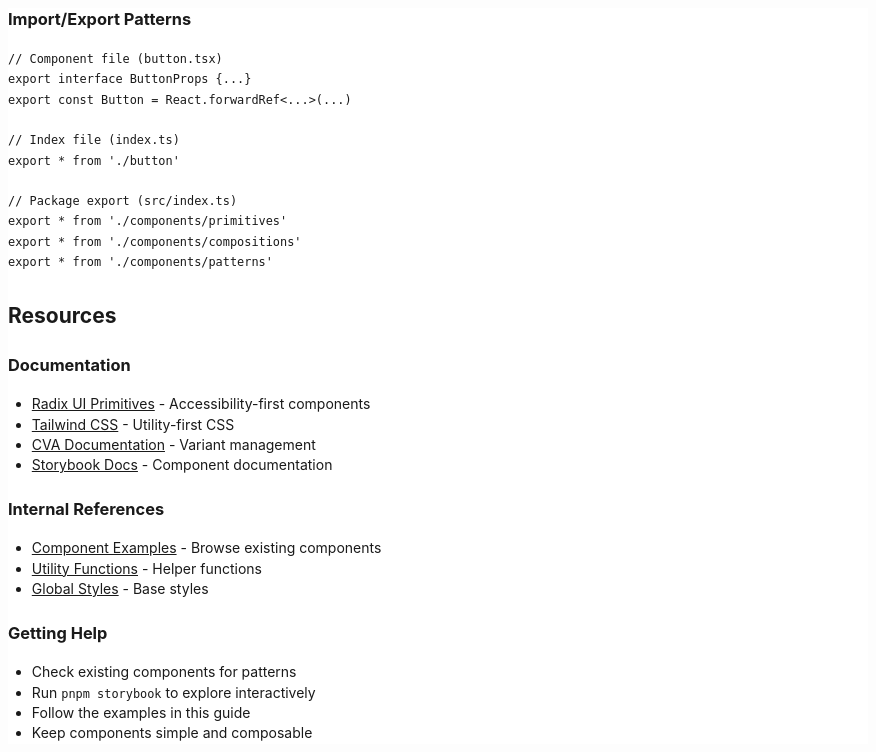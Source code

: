 ### Import/Export Patterns

```tsx
// Component file (button.tsx)
export interface ButtonProps {...}
export const Button = React.forwardRef<...>(...)

// Index file (index.ts)
export * from './button'

// Package export (src/index.ts)
export * from './components/primitives'
export * from './components/compositions'
export * from './components/patterns'
```

## Resources

### Documentation
- [Radix UI Primitives](https://www.radix-ui.com/primitives) - Accessibility-first components
- [Tailwind CSS](https://tailwindcss.com/docs) - Utility-first CSS
- [CVA Documentation](https://cva.style/docs) - Variant management
- [Storybook Docs](https://storybook.js.org/docs) - Component documentation

### Internal References
- [Component Examples](./src/components) - Browse existing components
- [Utility Functions](./src/lib/utils.ts) - Helper functions
- [Global Styles](./src/styles/globals.css) - Base styles

### Getting Help
- Check existing components for patterns
- Run `pnpm storybook` to explore interactively
- Follow the examples in this guide
- Keep components simple and composable